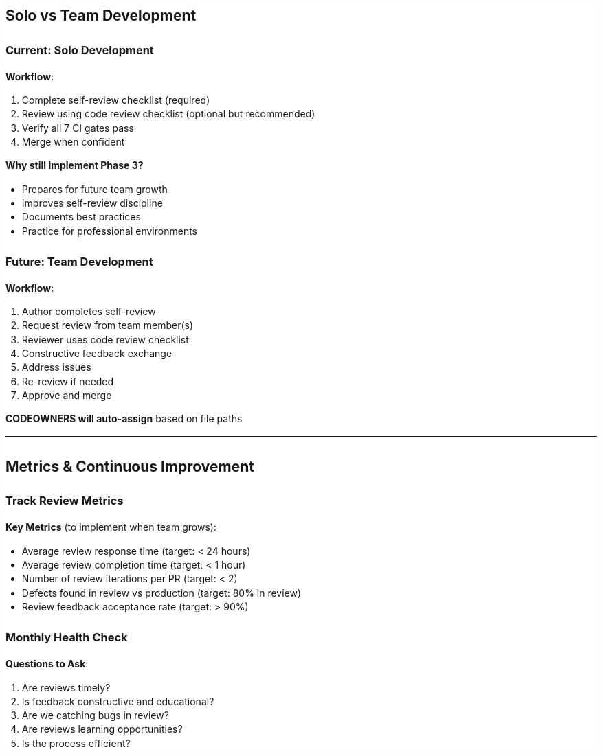 
## Solo vs Team Development

### Current: Solo Development

**Workflow**:

1. Complete self-review checklist (required)
2. Review using code review checklist (optional but recommended)
3. Verify all 7 CI gates pass
4. Merge when confident

**Why still implement Phase 3?**

- Prepares for future team growth
- Improves self-review discipline
- Documents best practices
- Practice for professional environments

### Future: Team Development

**Workflow**:

1. Author completes self-review
2. Request review from team member(s)
3. Reviewer uses code review checklist
4. Constructive feedback exchange
5. Address issues
6. Re-review if needed
7. Approve and merge

**CODEOWNERS will auto-assign** based on file paths

---

## Metrics & Continuous Improvement

### Track Review Metrics

**Key Metrics** (to implement when team grows):

- Average review response time (target: < 24 hours)
- Average review completion time (target: < 1 hour)
- Number of review iterations per PR (target: < 2)
- Defects found in review vs production (target: 80% in review)
- Review feedback acceptance rate (target: > 90%)

### Monthly Health Check

**Questions to Ask**:

1. Are reviews timely?
2. Is feedback constructive and educational?
3. Are we catching bugs in review?
4. Are reviews learning opportunities?
5. Is the process efficient?
